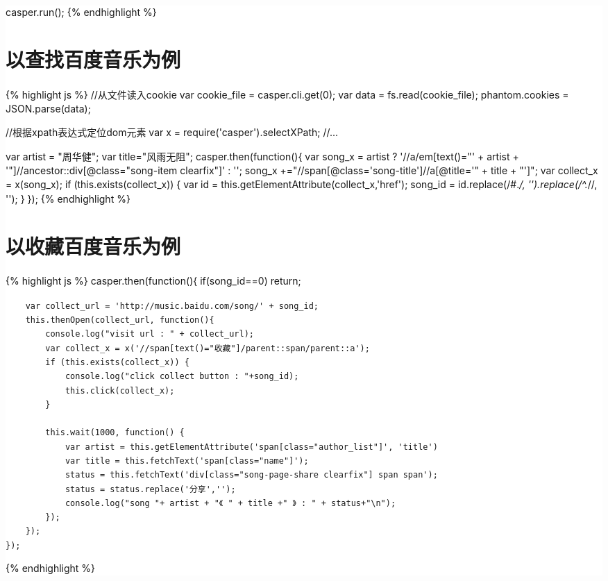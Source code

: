 casper.run();
{% endhighlight %}

# 以查找百度音乐为例

{% highlight js %}
//从文件读入cookie
var cookie_file = casper.cli.get(0);
var data = fs.read(cookie_file);
phantom.cookies = JSON.parse(data);

//根据xpath表达式定位dom元素
var x = require('casper').selectXPath;
//...

var artist = "周华健";
var title="风雨无阻";
casper.then(function(){
        var song_x = artist ? '//a/em[text()="' + artist + '"]//ancestor::div[@class="song-item clearfix"]' : '';
        song_x +="//span[@class='song-title']//a[@title='" + title + "']";
        var collect_x = x(song_x);
        if (this.exists(collect_x)) {
            var id = this.getElementAttribute(collect_x,'href');
            song_id = id.replace(/#.*/, '').replace(/^.*\//, '');
        }
    });
{% endhighlight %}

# 以收藏百度音乐为例

{% highlight js %}
casper.then(function(){
        if(song_id==0) return;

        var collect_url = 'http://music.baidu.com/song/' + song_id;
        this.thenOpen(collect_url, function(){
            console.log("visit url : " + collect_url);
            var collect_x = x('//span[text()="收藏"]/parent::span/parent::a');
            if (this.exists(collect_x)) {
                console.log("click collect button : "+song_id);
                this.click(collect_x);
            }

            this.wait(1000, function() {
                var artist = this.getElementAttribute('span[class="author_list"]', 'title')
                var title = this.fetchText('span[class="name"]');
                status = this.fetchText('div[class="song-page-share clearfix"] span span');
                status = status.replace('分享','');
                console.log("song "+ artist + "《 " + title +" 》 : " + status+"\n");
            });
        });
    });
{% endhighlight %}
